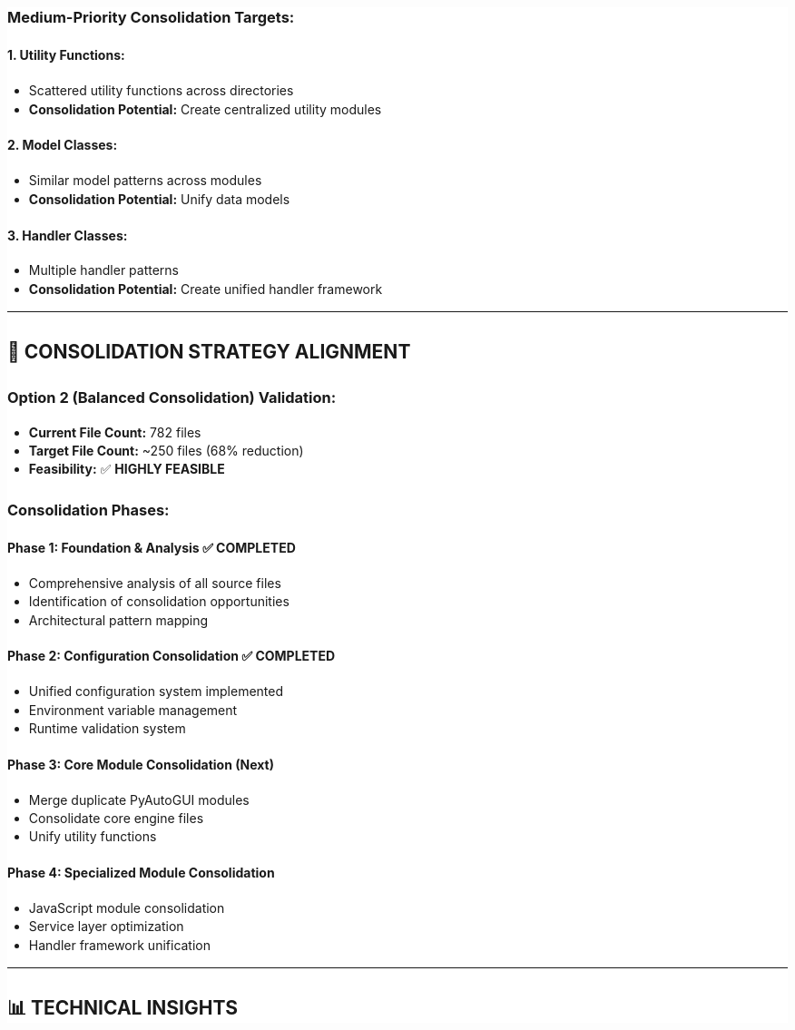 ### **Medium-Priority Consolidation Targets:**

#### **1. Utility Functions:**
- Scattered utility functions across directories
- **Consolidation Potential:** Create centralized utility modules

#### **2. Model Classes:**
- Similar model patterns across modules
- **Consolidation Potential:** Unify data models

#### **3. Handler Classes:**
- Multiple handler patterns
- **Consolidation Potential:** Create unified handler framework

---

## 🎯 **CONSOLIDATION STRATEGY ALIGNMENT**

### **Option 2 (Balanced Consolidation) Validation:**
- **Current File Count:** 782 files
- **Target File Count:** ~250 files (68% reduction)
- **Feasibility:** ✅ **HIGHLY FEASIBLE**

### **Consolidation Phases:**

#### **Phase 1: Foundation & Analysis** ✅ **COMPLETED**
- Comprehensive analysis of all source files
- Identification of consolidation opportunities
- Architectural pattern mapping

#### **Phase 2: Configuration Consolidation** ✅ **COMPLETED**
- Unified configuration system implemented
- Environment variable management
- Runtime validation system

#### **Phase 3: Core Module Consolidation** (Next)
- Merge duplicate PyAutoGUI modules
- Consolidate core engine files
- Unify utility functions

#### **Phase 4: Specialized Module Consolidation**
- JavaScript module consolidation
- Service layer optimization
- Handler framework unification

---

## 📊 **TECHNICAL INSIGHTS**

